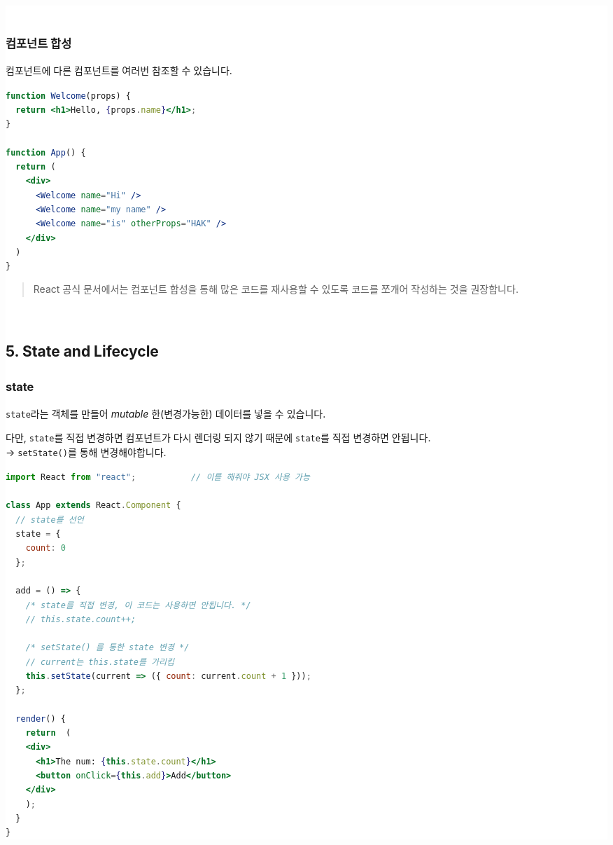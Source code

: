 <br/>

### 컴포넌트 합성

컴포넌트에 다른 컴포넌트를 여러번 참조할 수 있습니다.

```jsx
function Welcome(props) {
  return <h1>Hello, {props.name}</h1>;
}

function App() {
  return (
    <div>
      <Welcome name="Hi" />
      <Welcome name="my name" />
      <Welcome name="is" otherProps="HAK" />
    </div>
  )
}
```

> React 공식 문서에서는 컴포넌트 합성을 통해 많은 코드를 재사용할 수 있도록
> 코드를 쪼개어 작성하는 것을 권장합니다.

<br/>

## 5. State and Lifecycle

### state

`state`라는 객체를 만들어 *mutable* 한(변경가능한) 데이터를 넣을 수 있습니다.

다만, `state`를 직접 변경하면 컴포넌트가 다시 렌더링 되지 않기 때문에 `state`를 직접 변경하면 안됩니다.  
→  `setState()`를 통해 변경해야합니다.

```jsx
import React from "react";           // 이를 해줘야 JSX 사용 가능

class App extends React.Component {
  // state를 선언
  state = {
    count: 0
  };

  add = () => {
    /* state를 직접 변경, 이 코드는 사용하면 안됩니다. */
    // this.state.count++;

    /* setState() 를 통한 state 변경 */
    // current는 this.state를 가리킴
    this.setState(current => ({ count: current.count + 1 }));
  };

  render() {
    return  (
    <div>
      <h1>The num: {this.state.count}</h1>
      <button onClick={this.add}>Add</button>
    </div>
    );
  }
}
```
